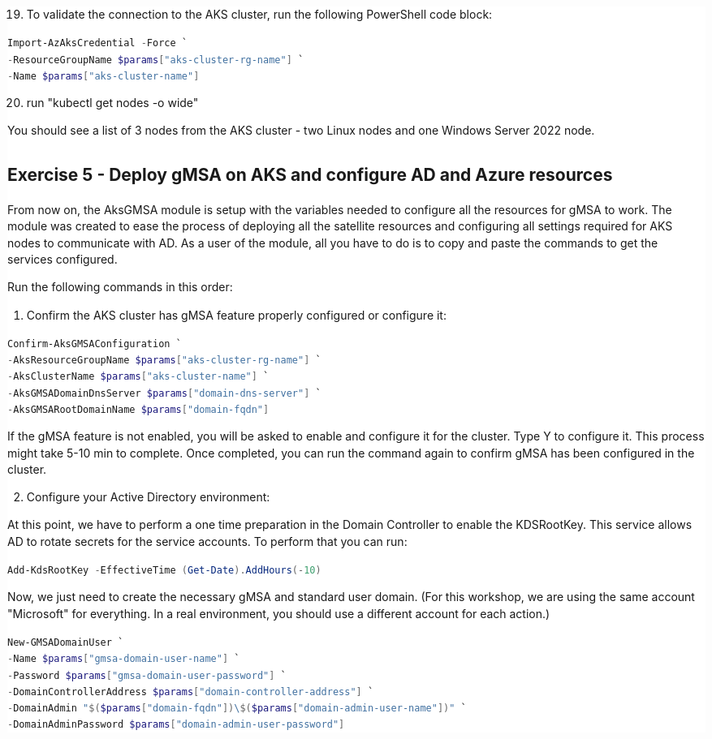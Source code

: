 19. To validate the connection to the AKS cluster, run the following PowerShell code block:

```powershell
Import-AzAksCredential -Force `
-ResourceGroupName $params["aks-cluster-rg-name"] `
-Name $params["aks-cluster-name"]
```

20. run "kubectl get nodes -o wide"

You should see a list of 3 nodes from the AKS cluster - two Linux nodes and one Windows Server 2022 node.

## Exercise 5 - Deploy gMSA on AKS and configure AD and Azure resources

From now on, the AksGMSA module is setup with the variables needed to configure all the resources for gMSA to work. The module was created to ease the process of deploying all the satellite resources and configuring all settings required for AKS nodes to communicate with AD. As a user of the module, all you have to do is to copy and paste the commands to get the services configured.

Run the following commands in this order:

1. Confirm the AKS cluster has gMSA feature properly configured or configure it:

```powershell
Confirm-AksGMSAConfiguration `
-AksResourceGroupName $params["aks-cluster-rg-name"] `
-AksClusterName $params["aks-cluster-name"] `
-AksGMSADomainDnsServer $params["domain-dns-server"] `
-AksGMSARootDomainName $params["domain-fqdn"]
```

If the gMSA feature is not enabled, you will be asked to enable and configure it for the cluster. Type Y to configure it. This process might take 5-10 min to complete. Once completed, you can run the command again to confirm gMSA has been configured in the cluster.

2. Configure your Active Directory environment:

At this point, we have to perform a one time preparation in the Domain Controller to enable the KDSRootKey. This service allows AD to rotate secrets for the service accounts. To perform that you can run:

```powershell
Add-KdsRootKey -EffectiveTime (Get-Date).AddHours(-10)
```

Now, we just need to create the necessary gMSA and standard user domain. (For this workshop, we are using the same account "Microsoft" for everything. In a real environment, you should use a different account for each action.)

```powershell
New-GMSADomainUser `
-Name $params["gmsa-domain-user-name"] `
-Password $params["gmsa-domain-user-password"] `
-DomainControllerAddress $params["domain-controller-address"] `
-DomainAdmin "$($params["domain-fqdn"])\$($params["domain-admin-user-name"])" `
-DomainAdminPassword $params["domain-admin-user-password"]
```
